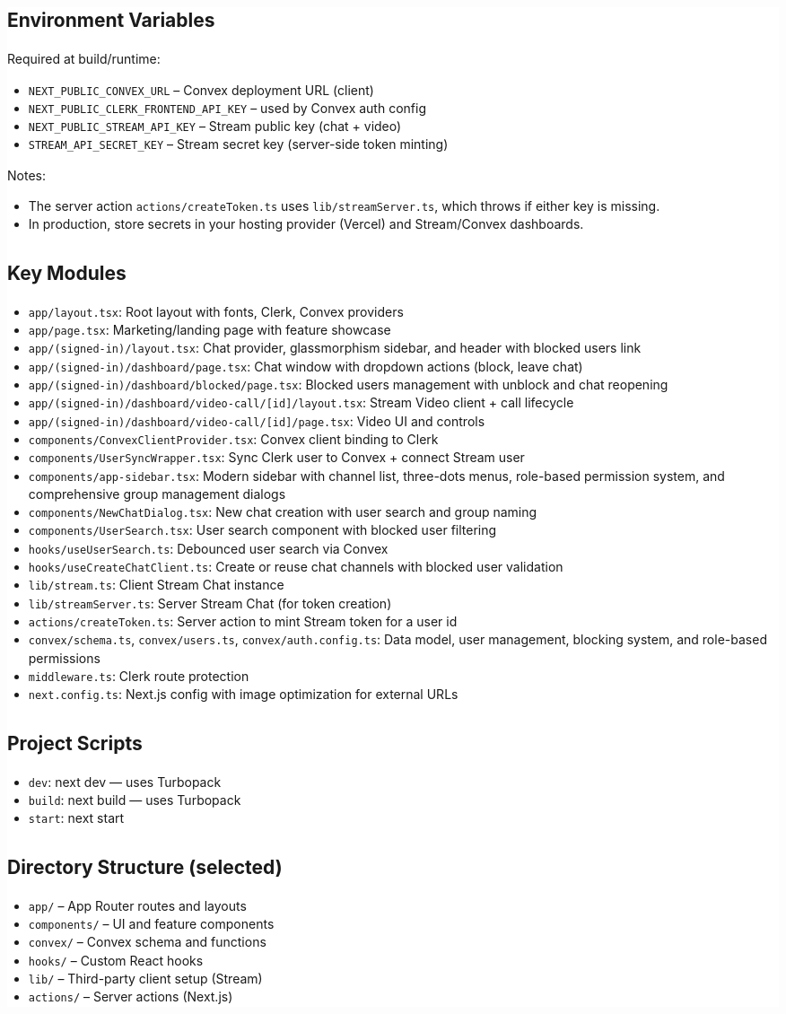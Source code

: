 ## Environment Variables
Required at build/runtime:
- `NEXT_PUBLIC_CONVEX_URL` – Convex deployment URL (client)
- `NEXT_PUBLIC_CLERK_FRONTEND_API_KEY` – used by Convex auth config
- `NEXT_PUBLIC_STREAM_API_KEY` – Stream public key (chat + video)
- `STREAM_API_SECRET_KEY` – Stream secret key (server-side token minting)

Notes:
- The server action `actions/createToken.ts` uses `lib/streamServer.ts`, which throws if either key is missing.
- In production, store secrets in your hosting provider (Vercel) and Stream/Convex dashboards.

## Key Modules
- `app/layout.tsx`: Root layout with fonts, Clerk, Convex providers
- `app/page.tsx`: Marketing/landing page with feature showcase
- `app/(signed-in)/layout.tsx`: Chat provider, glassmorphism sidebar, and header with blocked users link
- `app/(signed-in)/dashboard/page.tsx`: Chat window with dropdown actions (block, leave chat)
- `app/(signed-in)/dashboard/blocked/page.tsx`: Blocked users management with unblock and chat reopening
- `app/(signed-in)/dashboard/video-call/[id]/layout.tsx`: Stream Video client + call lifecycle
- `app/(signed-in)/dashboard/video-call/[id]/page.tsx`: Video UI and controls
- `components/ConvexClientProvider.tsx`: Convex client binding to Clerk
- `components/UserSyncWrapper.tsx`: Sync Clerk user to Convex + connect Stream user
- `components/app-sidebar.tsx`: Modern sidebar with channel list, three-dots menus, role-based permission system, and comprehensive group management dialogs
- `components/NewChatDialog.tsx`: New chat creation with user search and group naming
- `components/UserSearch.tsx`: User search component with blocked user filtering
- `hooks/useUserSearch.ts`: Debounced user search via Convex
- `hooks/useCreateChatClient.ts`: Create or reuse chat channels with blocked user validation
- `lib/stream.ts`: Client Stream Chat instance
- `lib/streamServer.ts`: Server Stream Chat (for token creation)
- `actions/createToken.ts`: Server action to mint Stream token for a user id
- `convex/schema.ts`, `convex/users.ts`, `convex/auth.config.ts`: Data model, user management, blocking system, and role-based permissions
- `middleware.ts`: Clerk route protection
- `next.config.ts`: Next.js config with image optimization for external URLs

## Project Scripts
- `dev`: next dev — uses Turbopack
- `build`: next build — uses Turbopack
- `start`: next start

## Directory Structure (selected)
- `app/` – App Router routes and layouts
- `components/` – UI and feature components
- `convex/` – Convex schema and functions
- `hooks/` – Custom React hooks
- `lib/` – Third-party client setup (Stream)
- `actions/` – Server actions (Next.js)
